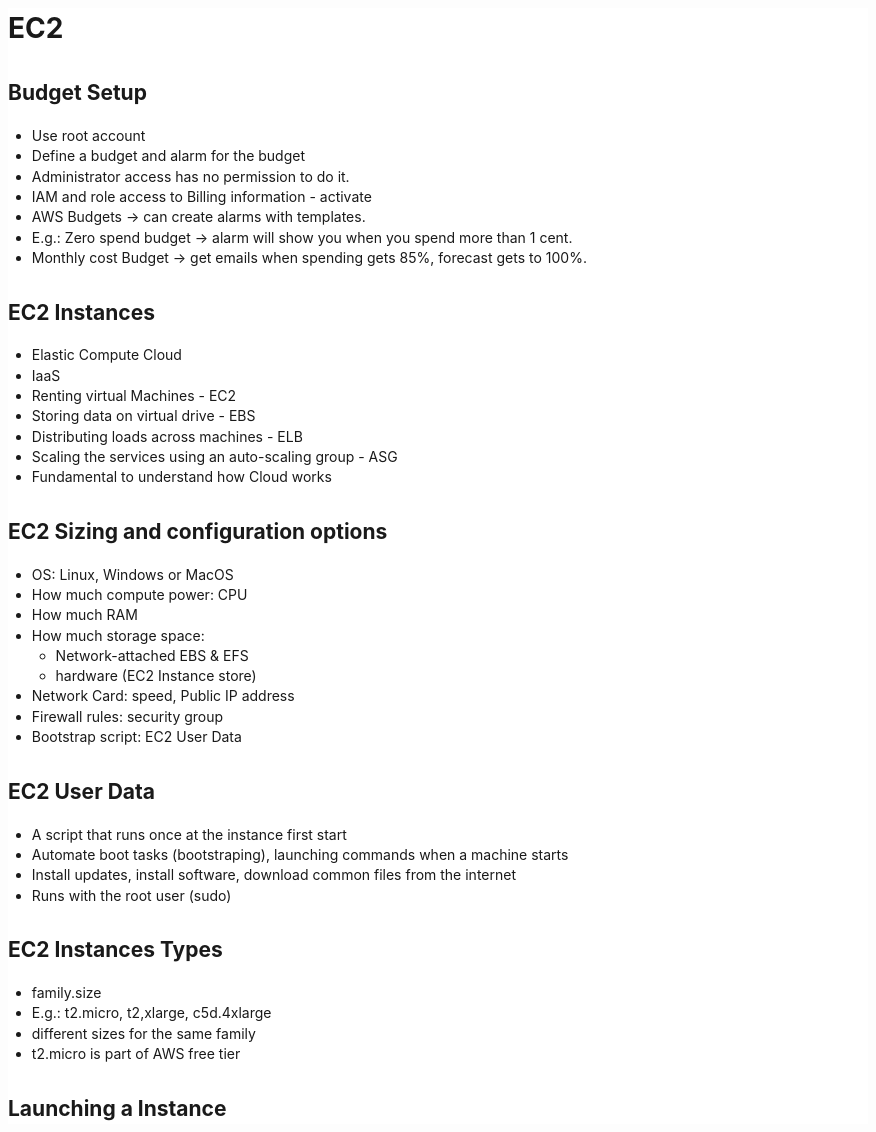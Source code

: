 # EC2

## Budget Setup

- Use root account
- Define a budget and alarm for the budget
- Administrator access has no permission to do it.
- IAM and role access to Billing information - activate
- AWS Budgets -> can create alarms with templates.
- E.g.: Zero spend budget -> alarm will show you when you spend more than 1 cent.
- Monthly cost Budget -> get emails when spending gets 85%, forecast gets to 100%.

## EC2 Instances

- Elastic Compute Cloud
- IaaS
- Renting virtual Machines - EC2
- Storing data on virtual drive - EBS
- Distributing loads across machines - ELB
- Scaling the services using an auto-scaling group - ASG
- Fundamental to understand how Cloud works

## EC2 Sizing and configuration options

- OS: Linux, Windows or MacOS
- How much compute power: CPU
- How much RAM
- How much storage space:
  - Network-attached EBS & EFS
  - hardware (EC2 Instance store)
- Network Card: speed, Public IP address
- Firewall rules: security group
- Bootstrap script: EC2 User Data

## EC2 User Data

- A script that runs once at the instance first start
- Automate boot tasks (bootstraping), launching commands when a machine starts
- Install updates, install software, download common files from the internet
- Runs with the root user (sudo)

## EC2 Instances Types

- family.size
- E.g.: t2.micro, t2,xlarge, c5d.4xlarge
- different sizes for the same family
- t2.micro is part of AWS free tier

## Launching a Instance
